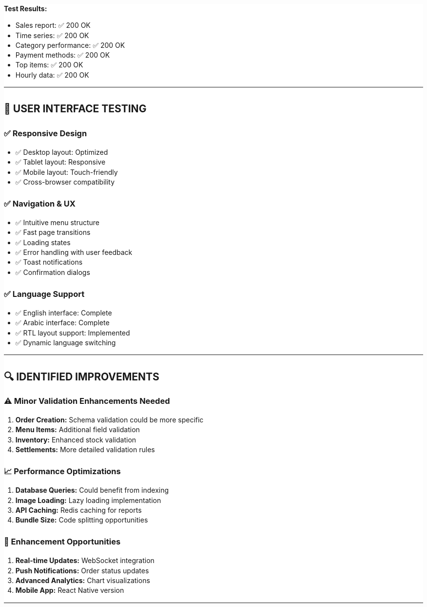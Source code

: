 **Test Results:**
- Sales report: ✅ 200 OK
- Time series: ✅ 200 OK
- Category performance: ✅ 200 OK
- Payment methods: ✅ 200 OK
- Top items: ✅ 200 OK
- Hourly data: ✅ 200 OK

---

## 🎨 USER INTERFACE TESTING

### ✅ Responsive Design
- ✅ Desktop layout: Optimized
- ✅ Tablet layout: Responsive
- ✅ Mobile layout: Touch-friendly
- ✅ Cross-browser compatibility

### ✅ Navigation & UX
- ✅ Intuitive menu structure
- ✅ Fast page transitions
- ✅ Loading states
- ✅ Error handling with user feedback
- ✅ Toast notifications
- ✅ Confirmation dialogs

### ✅ Language Support
- ✅ English interface: Complete
- ✅ Arabic interface: Complete
- ✅ RTL layout support: Implemented
- ✅ Dynamic language switching

---

## 🔍 IDENTIFIED IMPROVEMENTS

### ⚠️ Minor Validation Enhancements Needed
1. **Order Creation:** Schema validation could be more specific
2. **Menu Items:** Additional field validation
3. **Inventory:** Enhanced stock validation
4. **Settlements:** More detailed validation rules

### 📈 Performance Optimizations
1. **Database Queries:** Could benefit from indexing
2. **Image Loading:** Lazy loading implementation
3. **API Caching:** Redis caching for reports
4. **Bundle Size:** Code splitting opportunities

### 🚀 Enhancement Opportunities
1. **Real-time Updates:** WebSocket integration
2. **Push Notifications:** Order status updates
3. **Advanced Analytics:** Chart visualizations
4. **Mobile App:** React Native version

---